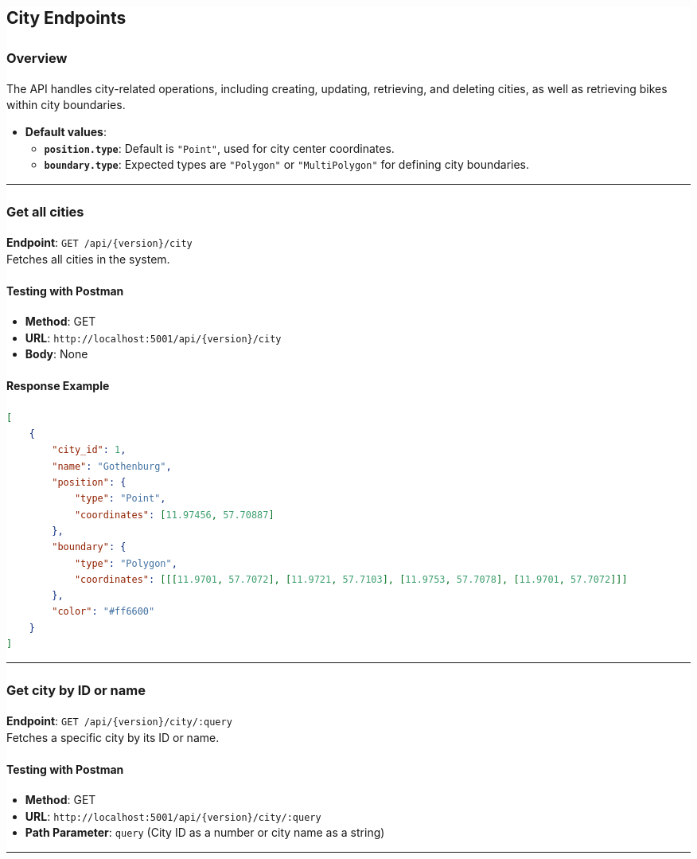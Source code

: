 
## City Endpoints

### Overview
The API handles city-related operations, including creating, updating, retrieving, and deleting cities, as well as retrieving bikes within city boundaries.

- **Default values**:
  - **`position.type`**: Default is `"Point"`, used for city center coordinates.
  - **`boundary.type`**: Expected types are `"Polygon"` or `"MultiPolygon"` for defining city boundaries.

---

### Get all cities
**Endpoint**: `GET /api/{version}/city`  
Fetches all cities in the system.

#### Testing with Postman
- **Method**: GET  
- **URL**: `http://localhost:5001/api/{version}/city`  
- **Body**: None  

#### Response Example
```json
[
    {
        "city_id": 1,
        "name": "Gothenburg",
        "position": {
            "type": "Point",
            "coordinates": [11.97456, 57.70887]
        },
        "boundary": {
            "type": "Polygon",
            "coordinates": [[[11.9701, 57.7072], [11.9721, 57.7103], [11.9753, 57.7078], [11.9701, 57.7072]]]
        },
        "color": "#ff6600"
    }
]
```

---

### Get city by ID or name
**Endpoint**: `GET /api/{version}/city/:query`  
Fetches a specific city by its ID or name.

#### Testing with Postman
- **Method**: GET  
- **URL**: `http://localhost:5001/api/{version}/city/:query`  
- **Path Parameter**: `query` (City ID as a number or city name as a string)  

---